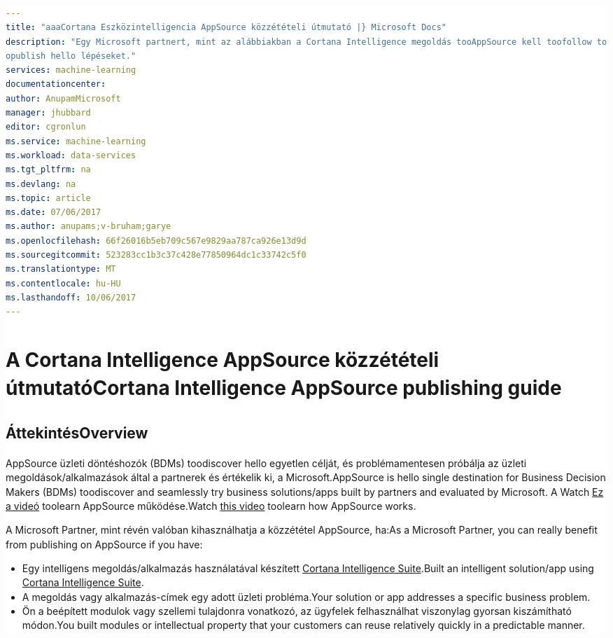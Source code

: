 ```yaml
---
title: "aaaCortana Eszközintelligencia AppSource közzétételi útmutató |} Microsoft Docs"
description: "Egy Microsoft partnert, mint az alábbiakban a Cortana Intelligence megoldás tooAppSource kell toofollow toopublish hello lépéseket."
services: machine-learning
documentationcenter: 
author: AnupamMicrosoft
manager: jhubbard
editor: cgronlun
ms.service: machine-learning
ms.workload: data-services
ms.tgt_pltfrm: na
ms.devlang: na
ms.topic: article
ms.date: 07/06/2017
ms.author: anupams;v-bruham;garye
ms.openlocfilehash: 66f26016b5eb709c567e9829aa787ca926e13d9d
ms.sourcegitcommit: 523283cc1b3c37c428e77850964dc1c33742c5f0
ms.translationtype: MT
ms.contentlocale: hu-HU
ms.lasthandoff: 10/06/2017
---
```

# <a name="cortana-intelligence-appsource-publishing-guide"></a><span data-ttu-id="5879c-103">A Cortana Intelligence AppSource közzétételi útmutató</span><span class="sxs-lookup"><span data-stu-id="5879c-103">Cortana Intelligence AppSource publishing guide</span></span>

## <a name="overview"></a><span data-ttu-id="5879c-104">Áttekintés</span><span class="sxs-lookup"><span data-stu-id="5879c-104">Overview</span></span>
<span data-ttu-id="5879c-105">AppSource üzleti döntéshozók (BDMs) toodiscover hello egyetlen célját, és problémamentesen próbálja az üzleti megoldások/alkalmazások által a partnerek és értékelik ki, a Microsoft.</span><span class="sxs-lookup"><span data-stu-id="5879c-105">AppSource is hello single destination for Business Decision Makers (BDMs) toodiscover and seamlessly try business solutions/apps built by partners and evaluated by Microsoft.</span></span> <span data-ttu-id="5879c-106">A Watch [Ez a videó](https://youtu.be/hpq_Y9LuIB8) toolearn AppSource működése.</span><span class="sxs-lookup"><span data-stu-id="5879c-106">Watch [this video](https://youtu.be/hpq_Y9LuIB8) toolearn how AppSource works.</span></span> 

<span data-ttu-id="5879c-107">A Microsoft Partner, mint révén valóban kihasználhatja a közzététel AppSource, ha:</span><span class="sxs-lookup"><span data-stu-id="5879c-107">As a Microsoft Partner, you can really benefit from publishing on AppSource if you have:</span></span>
- <span data-ttu-id="5879c-108">Egy intelligens megoldás/alkalmazás használatával készített [Cortana Intelligence Suite](https://azure.microsoft.com/en-us/suites/cortana-intelligence-suite/?cdn=disable).</span><span class="sxs-lookup"><span data-stu-id="5879c-108">Built an intelligent solution/app using [Cortana Intelligence Suite](https://azure.microsoft.com/en-us/suites/cortana-intelligence-suite/?cdn=disable).</span></span>
- <span data-ttu-id="5879c-109">A megoldás vagy alkalmazás-címek egy adott üzleti probléma.</span><span class="sxs-lookup"><span data-stu-id="5879c-109">Your solution or app addresses a specific business problem.</span></span>
- <span data-ttu-id="5879c-110">Ön a beépített modulok vagy szellemi tulajdonra vonatkozó, az ügyfelek felhasználhat viszonylag gyorsan kiszámítható módon.</span><span class="sxs-lookup"><span data-stu-id="5879c-110">You built modules or intellectual property that your customers can reuse relatively quickly in a predictable manner.</span></span>
